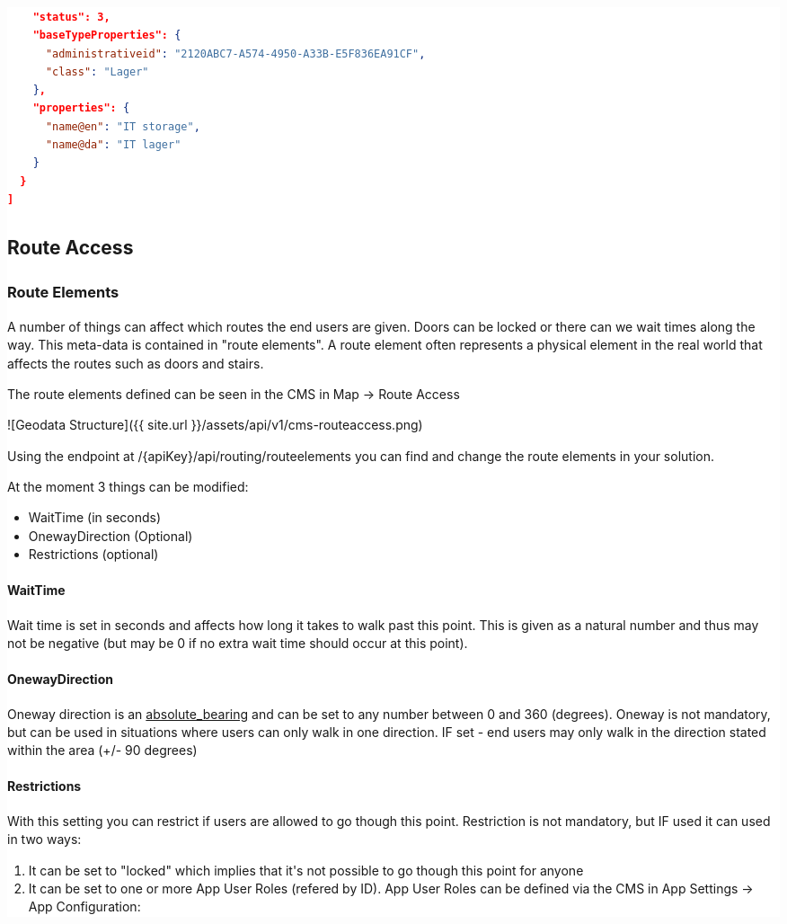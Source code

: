 ```json
    "status": 3,
    "baseTypeProperties": {
      "administrativeid": "2120ABC7-A574-4950-A33B-E5F836EA91CF",
      "class": "Lager"
    },
    "properties": {
      "name@en": "IT storage",
      "name@da": "IT lager"
    }
  }
]
```

## Route Access

### Route Elements

A number of things can affect which routes the end users are given. Doors can be locked or there can we wait times along the way. This meta-data is contained in "route elements". A route element often represents a physical element in the real world that affects the routes such as doors and stairs.

The route elements defined can be seen in the CMS in Map -> Route Access

![Geodata Structure]({{ site.url }}/assets/api/v1/cms-routeaccess.png)

Using the endpoint at /{apiKey}/api/routing/routeelements you can find and change the route elements in your solution.

At the moment 3 things can be modified:

* WaitTime (in seconds)
* OnewayDirection (Optional)
* Restrictions (optional)

#### WaitTime

Wait time is set in seconds and affects how long it takes to walk past this point.
This is given as a natural number and thus may not be negative (but may be 0 if no extra wait time should occur at this point).

#### OnewayDirection

Oneway direction is an [absolute_bearing](https://en.wikipedia.org/wiki/Absolute_bearing) and can be set to any number between 0 and 360 (degrees).
Oneway is not mandatory, but can be used in situations where users can only walk in one direction. IF set - end users may only walk in the direction stated within the area (+/- 90 degrees)

#### Restrictions

With this setting you can restrict if users are allowed to go though this point.
Restriction is not mandatory, but IF used it can used in two ways:

1) It can be set to "locked" which implies that it's not possible to go though this point for anyone
2) It can be set to one or more App User Roles (refered by ID). App User Roles can be defined via the CMS in App Settings -> App Configuration:
